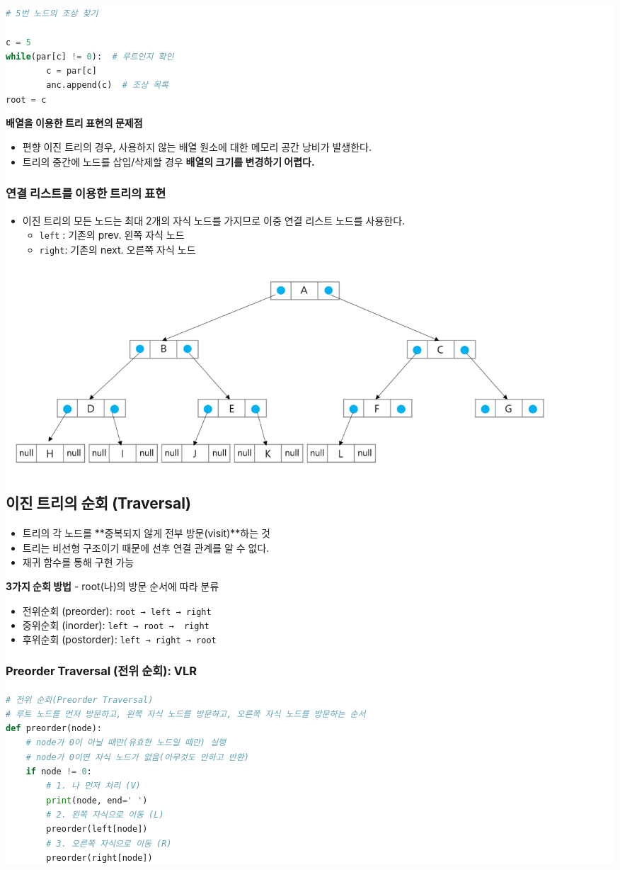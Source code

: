 ```python
# 5번 노드의 조상 찾기

c = 5
while(par[c] != 0):  # 루트인지 확인
		c = par[c]
		anc.append(c)  # 조상 목록
root = c
```

**배열을 이용한 트리 표현의 문제점**

- 편향 이진 트리의 경우, 사용하지 않는 배열 원소에 대한 메모리 공간 낭비가 발생한다.
- 트리의 중간에 노드를 삽입/삭제할 경우 **배열의 크기를 변경하기 어렵다.**

### 연결 리스트를 이용한 트리의 표현

- 이진 트리의 모든 노드는 최대 2개의 자식 노드를 가지므로 이중 연결 리스트 노드를 사용한다.
    - `left` : 기존의 prev. 왼쪽 자식 노드
    - `right`: 기존의 next. 오른쪽 자식 노드

![연결 리스트를 이용한 트리 표현](../images/tree_10.png)

## 이진 트리의 순회 (Traversal)

- 트리의 각 노드를 **중복되지 않게 전부 방문(visit)**하는 것
- 트리는 비선형 구조이기 때문에 선후 연결 관계를 알 수 없다.
- 재귀 함수를 통해 구현 가능

**3가지 순회 방법** - root(나)의 방문 순서에 따라 분류

- 전위순회 (preorder): `root → left → right`
- 중위순회 (inorder): `left → root →  right`
- 후위순회 (postorder): `left → right → root`

### Preorder Traversal (전위 순회): VLR

```python
# 전위 순회(Preorder Traversal)
# 루트 노드를 먼저 방문하고, 왼쪽 자식 노드를 방문하고, 오른쪽 자식 노드를 방문하는 순서
def preorder(node):
    # node가 0이 아닐 때만(유효한 노드일 때만) 실행
    # node가 0이면 자식 노드가 없음(아무것도 안하고 반환)
    if node != 0:
        # 1. 나 먼저 처리 (V)
        print(node, end=' ')
        # 2. 왼쪽 자식으로 이동 (L)
        preorder(left[node])
        # 3. 오른쪽 자식으로 이동 (R)
        preorder(right[node])
```
